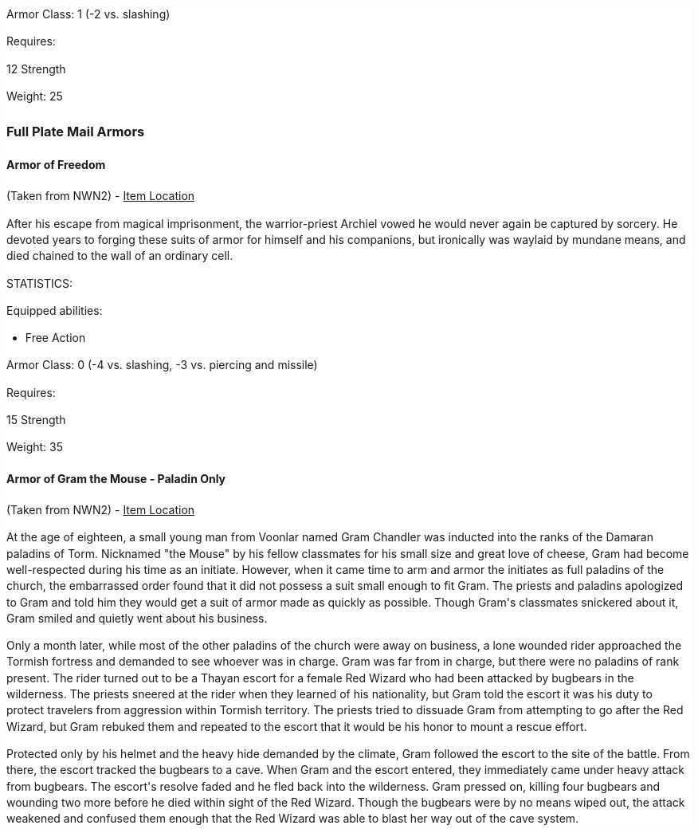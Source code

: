 Armor Class: 1 (-2 vs. slashing)

Requires:

12 Strength

Weight: 25


### Full Plate Mail Armors

#### Armor of Freedom 
(Taken from NWN2) - [Item Location](https://github.com/Gibberlings3/Forgotten-Armament/blob/main/ITEM-LOCATIONS.md#armor-of-freedom)

After his escape from magical imprisonment, the warrior-priest Archiel vowed he would never again be captured by sorcery. He devoted years to forging these suits of armor for himself and his companions, but ironically was waylaid by mundane means, and died chained to the wall of an ordinary cell.

STATISTICS:

Equipped abilities:
- Free Action

Armor Class: 0 (-4 vs. slashing, -3 vs. piercing and missile)

Requires:

15 Strength

Weight: 35


#### Armor of Gram the Mouse - Paladin Only 
(Taken from NWN2) - [Item Location](https://github.com/Gibberlings3/Forgotten-Armament/blob/main/ITEM-LOCATIONS.md#armor-of-gram-the-mouse---paladin-only)

At the age of eighteen, a small young man from Voonlar named Gram Chandler was inducted into the ranks of the Damaran paladins of Torm. Nicknamed "the Mouse" by his fellow classmates for his small size and great love of cheese, Gram had become well-respected during his time as an initiate. However, when it came time to arm and armor the initiates as full paladins of the church, the embarrassed order found that it did not possess a suit small enough to fit Gram. The priests and paladins apologized to Gram and told him they would get a suit of armor made as quickly as possible. Though Gram's classmates snickered about it, Gram smiled and quietly went about his business.

Only a month later, while most of the other paladins of the church were away on business, a lone wounded rider approached the Tormish fortress and demanded to see whoever was in charge. Gram was far from in charge, but there were no paladins of rank present. The rider turned out to be a Thayan escort for a female Red Wizard who had been attacked by bugbears in the wilderness. The priests sneered at the rider when they learned of his nationality, but Gram told the escort it was his duty to protect travelers from aggression within Tormish territory. The priests tried to dissuade Gram from attempting to go after the Red Wizard, but Gram rebuked them and repeated to the escort that it would be his honor to mount a rescue effort.

Protected only by his helmet and the heavy hide demanded by the climate, Gram followed the escort to the site of the battle. From there, the escort tracked the bugbears to a cave. When Gram and the escort entered, they immediately came under heavy attack from bugbears. The escort's resolve faded and he fled back into the wilderness. Gram pressed on, killing four bugbears and wounding two more before he died within sight of the Red Wizard. Though the bugbears were by no means wiped out, the attack weakened and confused them enough that the Red Wizard was able to blast her way out of the cave system.
